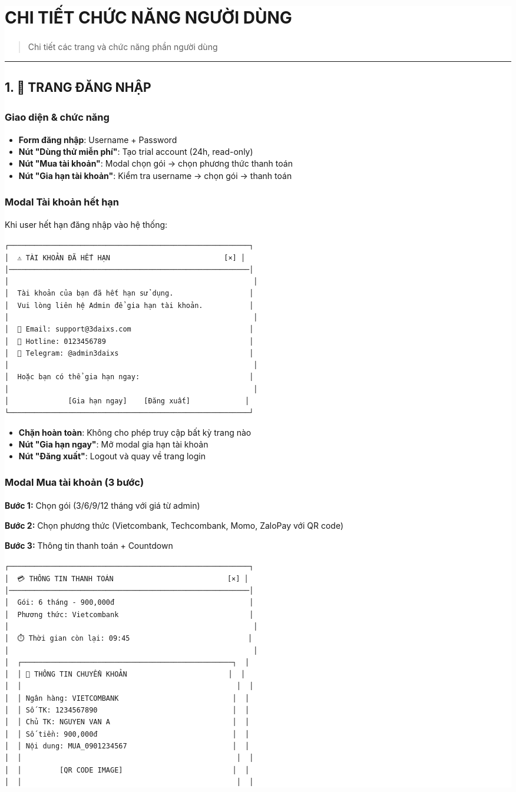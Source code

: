 # CHI TIẾT CHỨC NĂNG NGƯỜI DÙNG

> Chi tiết các trang và chức năng phần người dùng

---

## 1. 🔐 TRANG ĐĂNG NHẬP

### Giao diện & chức năng
- **Form đăng nhập**: Username + Password
- **Nút "Dùng thử miễn phí"**: Tạo trial account (24h, read-only)
- **Nút "Mua tài khoản"**: Modal chọn gói → chọn phương thức thanh toán
- **Nút "Gia hạn tài khoản"**: Kiểm tra username → chọn gói → thanh toán

### Modal Tài khoản hết hạn
Khi user hết hạn đăng nhập vào hệ thống:
```
┌─────────────────────────────────────────────────────────┐
│  ⚠️ TÀI KHOẢN ĐÃ HẾT HẠN                           [×] │
│─────────────────────────────────────────────────────────│
│                                                          │
│  Tài khoản của bạn đã hết hạn sử dụng.                  │
│  Vui lòng liên hệ Admin để gia hạn tài khoản.           │
│                                                          │
│  📧 Email: support@3daixs.com                            │
│  📱 Hotline: 0123456789                                  │
│  💬 Telegram: @admin3daixs                               │
│                                                          │
│  Hoặc bạn có thể gia hạn ngay:                          │
│                                                          │
│              [Gia hạn ngay]    [Đăng xuất]             │
└─────────────────────────────────────────────────────────┘
```
- **Chặn hoàn toàn**: Không cho phép truy cập bất kỳ trang nào
- **Nút "Gia hạn ngay"**: Mở modal gia hạn tài khoản
- **Nút "Đăng xuất"**: Logout và quay về trang login

### Modal Mua tài khoản (3 bước)
**Bước 1:** Chọn gói (3/6/9/12 tháng với giá từ admin)

**Bước 2:** Chọn phương thức (Vietcombank, Techcombank, Momo, ZaloPay với QR code)

**Bước 3:** Thông tin thanh toán + Countdown
```
┌─────────────────────────────────────────────────────────┐
│  💳 THÔNG TIN THANH TOÁN                           [×] │
│─────────────────────────────────────────────────────────│
│  Gói: 6 tháng - 900,000đ                                │
│  Phương thức: Vietcombank                               │
│                                                          │
│  ⏱️ Thời gian còn lại: 09:45                            │
│                                                          │
│  ┌──────────────────────────────────────────────────┐  │
│  │ 🏦 THÔNG TIN CHUYỂN KHOẢN                        │  │
│  │                                                   │  │
│  │ Ngân hàng: VIETCOMBANK                           │  │
│  │ Số TK: 1234567890                                │  │
│  │ Chủ TK: NGUYEN VAN A                             │  │
│  │ Số tiền: 900,000đ                                │  │
│  │ Nội dung: MUA_0901234567                         │  │
│  │                                                   │  │
│  │         [QR CODE IMAGE]                          │  │
│  │                                                   │  │
```